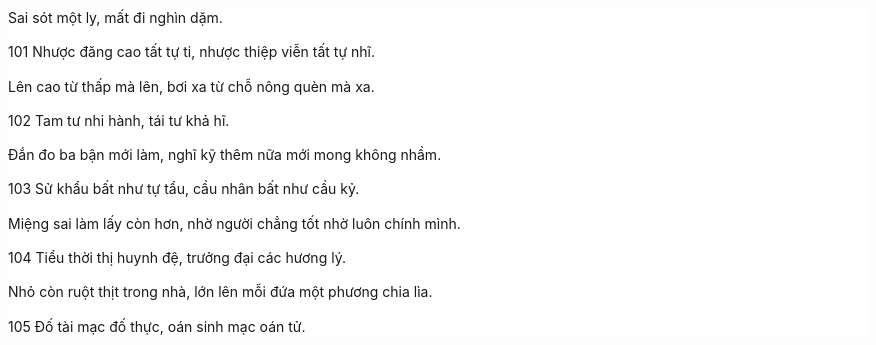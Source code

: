 
  
  



Sai sót một ly, mất đi nghìn dặm.
  

  
  



101 Nhược đăng cao tất tự ti, nhược thiệp viễn tất tự nhĩ.
  

  
  



Lên cao từ thấp mà lên, bơi xa từ chỗ nông quèn mà xa.
  

  
  



102 Tam tư nhi hành, tái tư khả hĩ.
  

  
  



Đắn đo ba bận mới làm, nghĩ kỹ thêm nữa mới mong không nhầm.
  

  
  



103 Sử khẩu bất như tự tẩu, cầu nhân bất như cầu kỷ.
  

  
  



Miệng sai làm lấy còn hơn, nhờ người chẳng tốt nhờ luôn chính mình.
  

  
  



104 Tiểu thời thị huynh đệ, trưởng đại các hương lý.
  

  
  



Nhỏ còn ruột thịt trong nhà, lớn lên mỗi đứa một phương chia lìa.
  

  
  



105 Đố tài mạc đố thực, oán sinh mạc oán tử.
  

  
  
